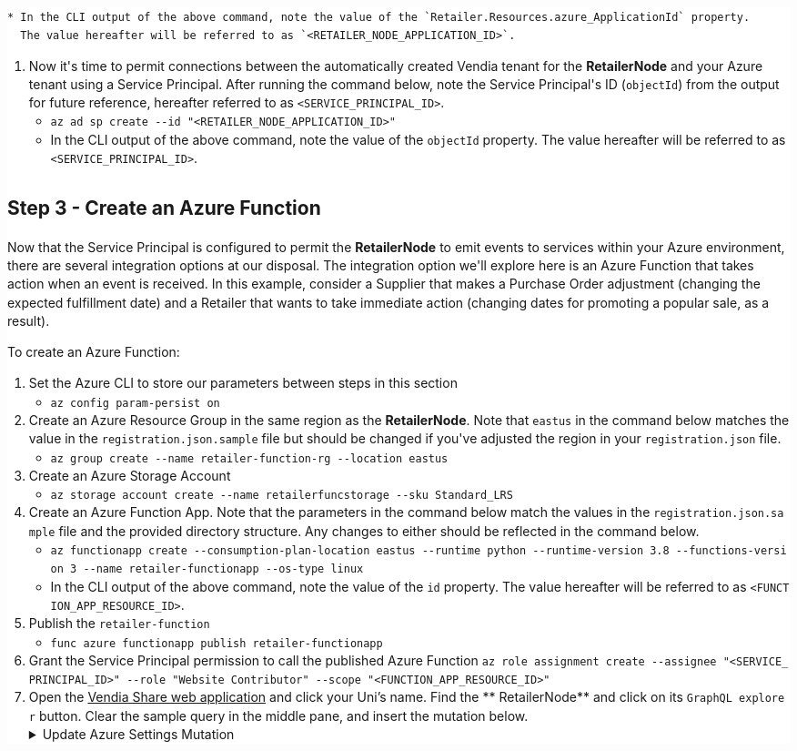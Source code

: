    * In the CLI output of the above command, note the value of the `Retailer.Resources.azure_ApplicationId` property.
      The value hereafter will be referred to as `<RETAILER_NODE_APPLICATION_ID>`.
1. Now it's time to permit connections between the automatically created Vendia tenant for the **RetailerNode** and your
   Azure tenant using a Service Principal. After running the command below, note the Service Principal's ID (`objectId`)
   from the output for future reference, hereafter referred to as `<SERVICE_PRINCIPAL_ID>`.
    * `az ad sp create --id "<RETAILER_NODE_APPLICATION_ID>"`
    * In the CLI output of the above command, note the value of the `objectId` property. The value hereafter will be
      referred to as `<SERVICE_PRINCIPAL_ID>`.

## Step 3 - Create an Azure Function

Now that the Service Principal is configured to permit the **RetailerNode** to emit events to services within your Azure
environment, there are several integration options at our disposal. The integration option we'll explore here is an
Azure Function that takes action when an event is received. In this example, consider a Supplier that makes a Purchase
Order adjustment (changing the expected fulfillment date) and a Retailer that wants to take immediate action (changing
dates for promoting a popular sale, as a result).

To create an Azure Function:

1. Set the Azure CLI to store our parameters between steps in this section
    * `az config param-persist on`
1. Create an Azure Resource Group in the same region as the **RetailerNode**. Note that `eastus` in the command below
   matches the value in the `registration.json.sample` file but should be changed if you've adjusted the region in
   your `registration.json` file.
    * `az group create --name retailer-function-rg --location eastus`
1. Create an Azure Storage Account
    * `az storage account create --name retailerfuncstorage --sku Standard_LRS`
1. Create an Azure Function App. Note that the parameters in the command below match the values in
   the `registration.json.sample` file and the provided directory structure. Any changes to either should be reflected
   in the command below.
    * `az functionapp create --consumption-plan-location eastus --runtime python --runtime-version 3.8 --functions-version 3 --name retailer-functionapp --os-type linux`
    * In the CLI output of the above command, note the value of the `id` property. The value hereafter will be referred
      to as `<FUNCTION_APP_RESOURCE_ID>`.
1. Publish the `retailer-function`
    * `func azure functionapp publish retailer-functionapp`
1. Grant the Service Principal permission to call the published Azure Function
   `az role assignment create --assignee "<SERVICE_PRINCIPAL_ID>" --role "Website Contributor" --scope "<FUNCTION_APP_RESOURCE_ID>"`
1. Open the [Vendia Share web application](https://share.vendia.net/uni) and click your Uni’s name. Find the **
   RetailerNode** and click on its `GraphQL explorer` button. Clear the sample query in the middle pane, and insert the
   mutation below.
    <details>
    <summary>Update Azure Settings Mutation</summary>
